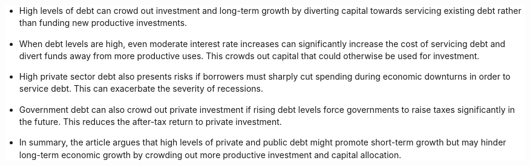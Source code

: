 - High levels of debt can crowd out investment and long-term growth by diverting capital towards servicing existing debt rather than funding new productive investments. 

- When debt levels are high, even moderate interest rate increases can significantly increase the cost of servicing debt and divert funds away from more productive uses. This crowds out capital that could otherwise be used for investment.

- High private sector debt also presents risks if borrowers must sharply cut spending during economic downturns in order to service debt. This can exacerbate the severity of recessions. 

- Government debt can also crowd out private investment if rising debt levels force governments to raise taxes significantly in the future. This reduces the after-tax return to private investment.

- In summary, the article argues that high levels of private and public debt might promote short-term growth but may hinder long-term economic growth by crowding out more productive investment and capital allocation.